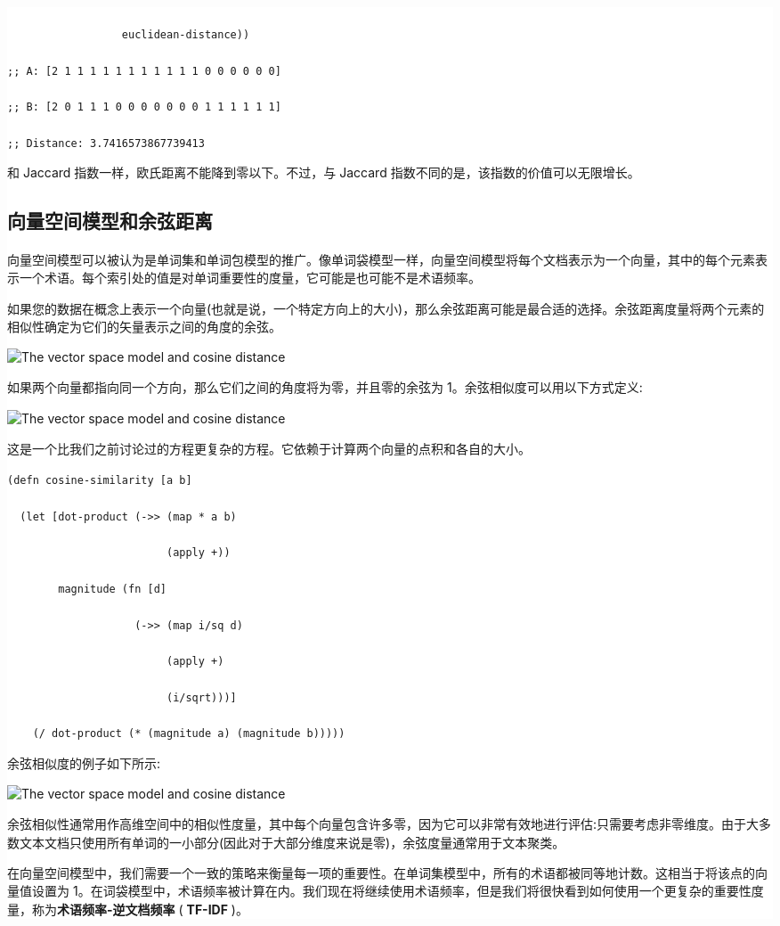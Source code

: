 ```

                  euclidean-distance))

;; A: [2 1 1 1 1 1 1 1 1 1 1 1 0 0 0 0 0 0]

;; B: [2 0 1 1 1 0 0 0 0 0 0 0 1 1 1 1 1 1]

;; Distance: 3.7416573867739413
```

和 Jaccard 指数一样，欧氏距离不能降到零以下。不过，与 Jaccard 指数不同的是，该指数的价值可以无限增长。

## 向量空间模型和余弦距离

向量空间模型可以被认为是单词集和单词包模型的推广。像单词袋模型一样，向量空间模型将每个文档表示为一个向量，其中的每个元素表示一个术语。每个索引处的值是对单词重要性的度量，它可能是也可能不是术语频率。

如果您的数据在概念上表示一个向量(也就是说，一个特定方向上的大小)，那么余弦距离可能是最合适的选择。余弦距离度量将两个元素的相似性确定为它们的矢量表示之间的角度的余弦。

![The vector space model and cosine distance](graphics/7180OS_06_120.jpg)

如果两个向量都指向同一个方向，那么它们之间的角度将为零，并且零的余弦为 1。余弦相似度可以用以下方式定义:

![The vector space model and cosine distance](graphics/7180OS_06_05.jpg)

这是一个比我们之前讨论过的方程更复杂的方程。它依赖于计算两个向量的点积和各自的大小。

```
(defn cosine-similarity [a b]

  (let [dot-product (->> (map * a b)

                         (apply +))

        magnitude (fn [d]

                    (->> (map i/sq d)

                         (apply +)

                         (i/sqrt)))]

    (/ dot-product (* (magnitude a) (magnitude b)))))
```

余弦相似度的例子如下所示:

![The vector space model and cosine distance](graphics/7180OS_06_130.jpg)

余弦相似性通常用作高维空间中的相似性度量，其中每个向量包含许多零，因为它可以非常有效地进行评估:只需要考虑非零维度。由于大多数文本文档只使用所有单词的一小部分(因此对于大部分维度来说是零)，余弦度量通常用于文本聚类。

在向量空间模型中，我们需要一个一致的策略来衡量每一项的重要性。在单词集模型中，所有的术语都被同等地计数。这相当于将该点的向量值设置为 1。在词袋模型中，术语频率被计算在内。我们现在将继续使用术语频率，但是我们将很快看到如何使用一个更复杂的重要性度量，称为**术语频率-逆文档频率** ( **TF-IDF** )。
